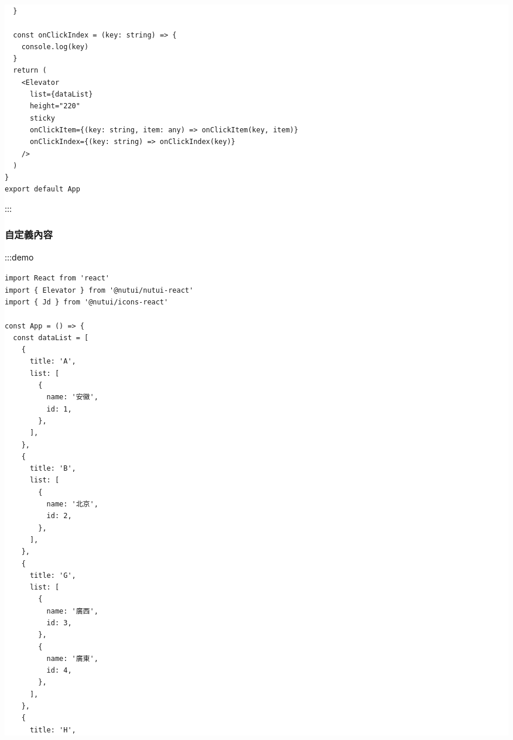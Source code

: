 ```tsx
  }

  const onClickIndex = (key: string) => {
    console.log(key)
  }
  return (
    <Elevator
      list={dataList}
      height="220"
      sticky
      onClickItem={(key: string, item: any) => onClickItem(key, item)}
      onClickIndex={(key: string) => onClickIndex(key)}
    />
  )
}
export default App
```

:::

### 自定義內容

:::demo

```tsx
import React from 'react'
import { Elevator } from '@nutui/nutui-react'
import { Jd } from '@nutui/icons-react'

const App = () => {
  const dataList = [
    {
      title: 'A',
      list: [
        {
          name: '安徽',
          id: 1,
        },
      ],
    },
    {
      title: 'B',
      list: [
        {
          name: '北京',
          id: 2,
        },
      ],
    },
    {
      title: 'G',
      list: [
        {
          name: '廣西',
          id: 3,
        },
        {
          name: '廣東',
          id: 4,
        },
      ],
    },
    {
      title: 'H',
```
